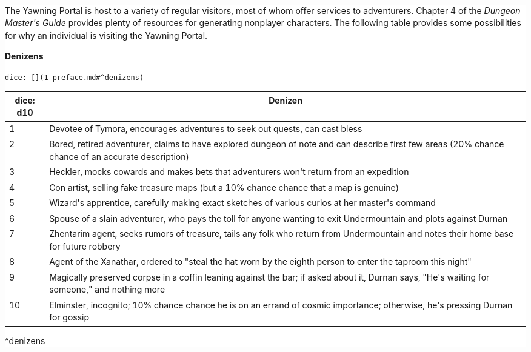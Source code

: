 The Yawning Portal is host to a variety of regular visitors, most of whom offer services to adventurers. Chapter 4 of the *Dungeon Master's Guide* provides plenty of resources for generating nonplayer characters. The following table provides some possibilities for why an individual is visiting the Yawning Portal.

**Denizens**

`dice: [](1-preface.md#^denizens)`

| dice: d10 | Denizen |
|-----------|---------|
| 1 | Devotee of Tymora, encourages adventures to seek out quests, can cast bless |
| 2 | Bored, retired adventurer, claims to have explored dungeon of note and can describe first few areas (20% chance chance of an accurate description) |
| 3 | Heckler, mocks cowards and makes bets that adventurers won't return from an expedition |
| 4 | Con artist, selling fake treasure maps (but a 10% chance chance that a map is genuine) |
| 5 | Wizard's apprentice, carefully making exact sketches of various curios at her master's command |
| 6 | Spouse of a slain adventurer, who pays the toll for anyone wanting to exit Undermountain and plots against Durnan |
| 7 | Zhentarim agent, seeks rumors of treasure, tails any folk who return from Undermountain and notes their home base for future robbery |
| 8 | Agent of the Xanathar, ordered to "steal the hat worn by the eighth person to enter the taproom this night" |
| 9 | Magically preserved corpse in a coffin leaning against the bar; if asked about it, Durnan says, "He's waiting for someone," and nothing more |
| 10 | Elminster, incognito; 10% chance chance he is on an errand of cosmic importance; otherwise, he's pressing Durnan for gossip |
^denizens